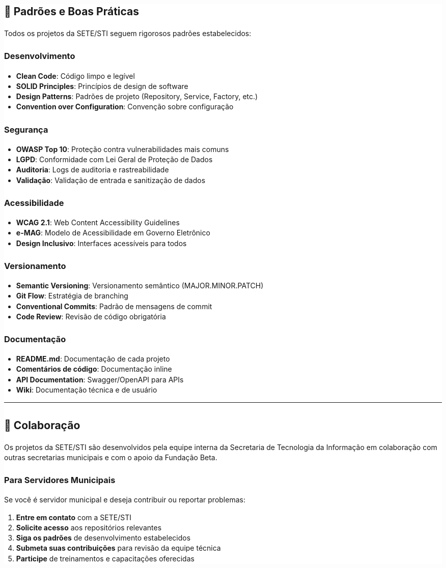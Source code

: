 
## 📖 Padrões e Boas Práticas

Todos os projetos da SETE/STI seguem rigorosos padrões estabelecidos:

### Desenvolvimento
- **Clean Code**: Código limpo e legível
- **SOLID Principles**: Princípios de design de software
- **Design Patterns**: Padrões de projeto (Repository, Service, Factory, etc.)
- **Convention over Configuration**: Convenção sobre configuração

### Segurança
- **OWASP Top 10**: Proteção contra vulnerabilidades mais comuns
- **LGPD**: Conformidade com Lei Geral de Proteção de Dados
- **Auditoria**: Logs de auditoria e rastreabilidade
- **Validação**: Validação de entrada e sanitização de dados

### Acessibilidade
- **WCAG 2.1**: Web Content Accessibility Guidelines
- **e-MAG**: Modelo de Acessibilidade em Governo Eletrônico
- **Design Inclusivo**: Interfaces acessíveis para todos

### Versionamento
- **Semantic Versioning**: Versionamento semântico (MAJOR.MINOR.PATCH)
- **Git Flow**: Estratégia de branching
- **Conventional Commits**: Padrão de mensagens de commit
- **Code Review**: Revisão de código obrigatória

### Documentação
- **README.md**: Documentação de cada projeto
- **Comentários de código**: Documentação inline
- **API Documentation**: Swagger/OpenAPI para APIs
- **Wiki**: Documentação técnica e de usuário

---

## 🤝 Colaboração

Os projetos da SETE/STI são desenvolvidos pela equipe interna da Secretaria de Tecnologia da Informação em colaboração com outras secretarias municipais e com o apoio da Fundação Beta.

### Para Servidores Municipais

Se você é servidor municipal e deseja contribuir ou reportar problemas:

1. **Entre em contato** com a SETE/STI
2. **Solicite acesso** aos repositórios relevantes
3. **Siga os padrões** de desenvolvimento estabelecidos
4. **Submeta suas contribuições** para revisão da equipe técnica
5. **Participe** de treinamentos e capacitações oferecidas
